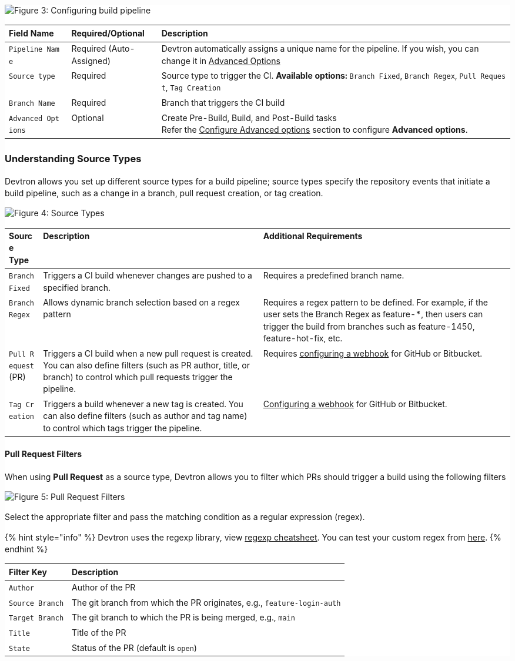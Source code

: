    ![Figure 3: Configuring build pipeline](https://devtron-public-asset.s3.us-east-2.amazonaws.com/images/creating-application/workflow-ci-pipeline/ci-pipeline-v1.jpg)

   | Field Name|Required/Optional| Description|
   | :--- | :--- | :--- |
   | `Pipeline Name`| Required (Auto-Assigned) | Devtron automatically assigns a unique name for the pipeline. If you wish, you can change it in [Advanced Options](#configuring-advanced-options)|
   | `Source type`| Required| Source type to trigger the CI. **Available options:** `Branch Fixed`, `Branch Regex`, `Pull Request`, `Tag Creation`|
   | `Branch Name`| Required| Branch that triggers the CI build|
   | `Advanced Options` | Optional| Create Pre-Build, Build, and Post-Build tasks <br> Refer the [Configure Advanced options](#configuring-advanced-options) section to configure **Advanced options**. |

   ### Understanding Source Types

   Devtron allows you set up different source types for a build pipeline; source types specify the repository events that initiate a build pipeline, such as a change in a branch, pull request creation, or tag creation.
   
   ![Figure 4: Source Types](https://devtron-public-asset.s3.us-east-2.amazonaws.com/images/creating-application/workflow-ci-pipeline/build-deploy-source-type.jpg)
   
   |Source Type| Description| Additional Requirements|
   |:---|:---|:---|
   | `Branch Fixed`| Triggers a CI build whenever changes are pushed to a specified branch.| Requires a predefined branch name.|
   | `Branch Regex`| Allows dynamic branch selection based on a regex pattern| Requires a regex pattern to be defined. For example, if the user sets the Branch Regex as feature-\*, then users can trigger the build from branches such as feature-1450, feature-hot-fix, etc. |
   | `Pull Request` (PR) | Triggers a CI build when a new pull request is created. You can also define filters (such as PR author, title, or branch) to control which pull requests trigger the pipeline. | Requires [configuring a webhook](#configuring-webhook) for GitHub or Bitbucket.|
   | `Tag Creation`| Triggers a build whenever a new tag is created. You can also define filters (such as author and tag name) to control which tags trigger the pipeline.| [Configuring a webhook](#configuring-webhook) for GitHub or Bitbucket.|


   #### Pull Request Filters

   When using **Pull Request** as a source type, Devtron allows you to filter which PRs should trigger a build using the following filters

   ![Figure 5: Pull Request Filters](https://devtron-public-asset.s3.us-east-2.amazonaws.com/images/creating-application/workflow-ci-pipeline/build-deploy-pull-request-filters.jpg)

   Select the appropriate filter and pass the matching condition as a regular expression (regex).

   {% hint style="info" %}
   Devtron uses the regexp library, view [regexp cheatsheet](https://yourbasic.org/golang/regexp-cheat-sheet/). You can test your custom regex from [here](https://regex101.com/r/lHHuaE/1).
   {% endhint %}

   | Filter Key      | Description                                                            |
   | :-------------- | :--------------------------------------------------------------------- |
   | `Author`        | Author of the PR                                                       |
   | `Source Branch` | The git branch from which the PR originates, e.g., `feature-login-auth`|
   | `Target Branch` | The git branch to which the PR is being merged, e.g., `main`           |
   | `Title`         | Title of the PR                                                        |
   | `State`         | Status of the PR (default is `open`)                                   |
